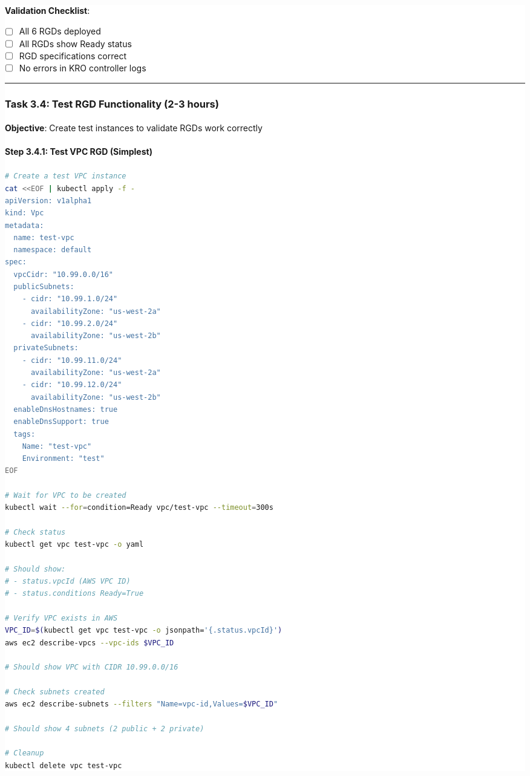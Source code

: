 **Validation Checklist**:
- [ ] All 6 RGDs deployed
- [ ] All RGDs show Ready status
- [ ] RGD specifications correct
- [ ] No errors in KRO controller logs

---

### Task 3.4: Test RGD Functionality (2-3 hours)

**Objective**: Create test instances to validate RGDs work correctly

#### Step 3.4.1: Test VPC RGD (Simplest)

```bash
# Create a test VPC instance
cat <<EOF | kubectl apply -f -
apiVersion: v1alpha1
kind: Vpc
metadata:
  name: test-vpc
  namespace: default
spec:
  vpcCidr: "10.99.0.0/16"
  publicSubnets:
    - cidr: "10.99.1.0/24"
      availabilityZone: "us-west-2a"
    - cidr: "10.99.2.0/24"
      availabilityZone: "us-west-2b"
  privateSubnets:
    - cidr: "10.99.11.0/24"
      availabilityZone: "us-west-2a"
    - cidr: "10.99.12.0/24"
      availabilityZone: "us-west-2b"
  enableDnsHostnames: true
  enableDnsSupport: true
  tags:
    Name: "test-vpc"
    Environment: "test"
EOF

# Wait for VPC to be created
kubectl wait --for=condition=Ready vpc/test-vpc --timeout=300s

# Check status
kubectl get vpc test-vpc -o yaml

# Should show:
# - status.vpcId (AWS VPC ID)
# - status.conditions Ready=True

# Verify VPC exists in AWS
VPC_ID=$(kubectl get vpc test-vpc -o jsonpath='{.status.vpcId}')
aws ec2 describe-vpcs --vpc-ids $VPC_ID

# Should show VPC with CIDR 10.99.0.0/16

# Check subnets created
aws ec2 describe-subnets --filters "Name=vpc-id,Values=$VPC_ID"

# Should show 4 subnets (2 public + 2 private)

# Cleanup
kubectl delete vpc test-vpc

```